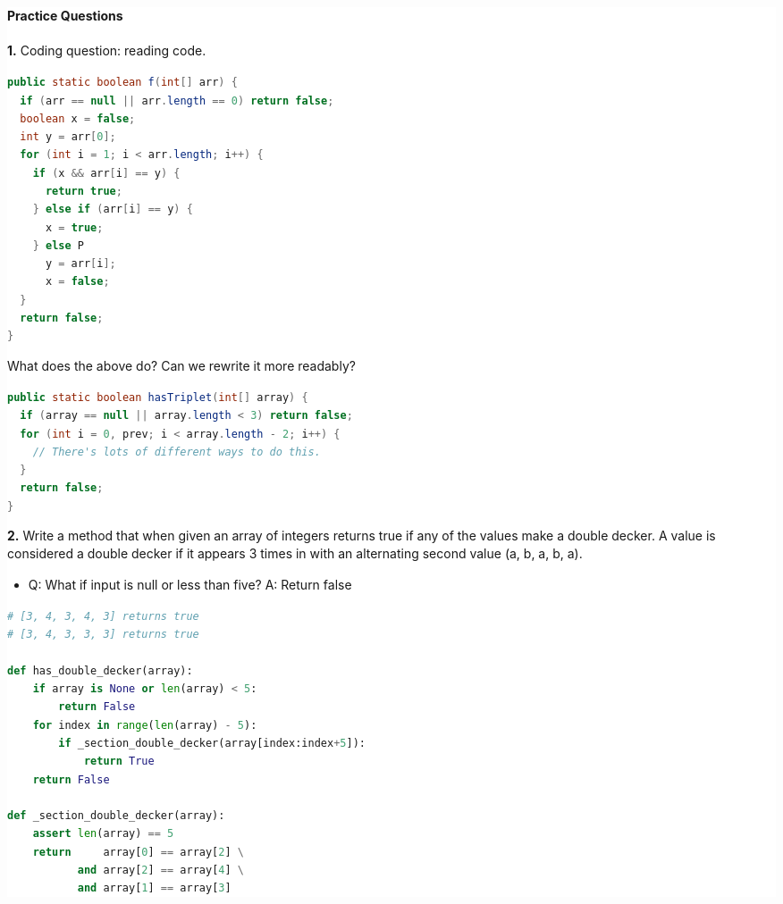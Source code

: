#### Practice Questions
**1.** Coding question: reading code.

```java
public static boolean f(int[] arr) {
  if (arr == null || arr.length == 0) return false;
  boolean x = false;
  int y = arr[0];
  for (int i = 1; i < arr.length; i++) {
    if (x && arr[i] == y) {
      return true;
    } else if (arr[i] == y) {
      x = true;
    } else P
      y = arr[i];
      x = false;
  }
  return false;
}
```

What does the above do? Can we rewrite it more readably?

```java
public static boolean hasTriplet(int[] array) {
  if (array == null || array.length < 3) return false;
  for (int i = 0, prev; i < array.length - 2; i++) {
    // There's lots of different ways to do this.
  }
  return false;
}
```

**2.** Write a method that when given an array of integers returns true if any of
the values make a double decker. A value is considered a double decker if it
appears 3 times in with an alternating second value (a, b, a, b, a).

*  Q: What if input is null or less than five?
   A: Return false

```python
# [3, 4, 3, 4, 3] returns true
# [3, 4, 3, 3, 3] returns true

def has_double_decker(array):
    if array is None or len(array) < 5:
        return False
    for index in range(len(array) - 5):
        if _section_double_decker(array[index:index+5]):
            return True
    return False

def _section_double_decker(array):
    assert len(array) == 5
    return     array[0] == array[2] \
           and array[2] == array[4] \
           and array[1] == array[3]
```
